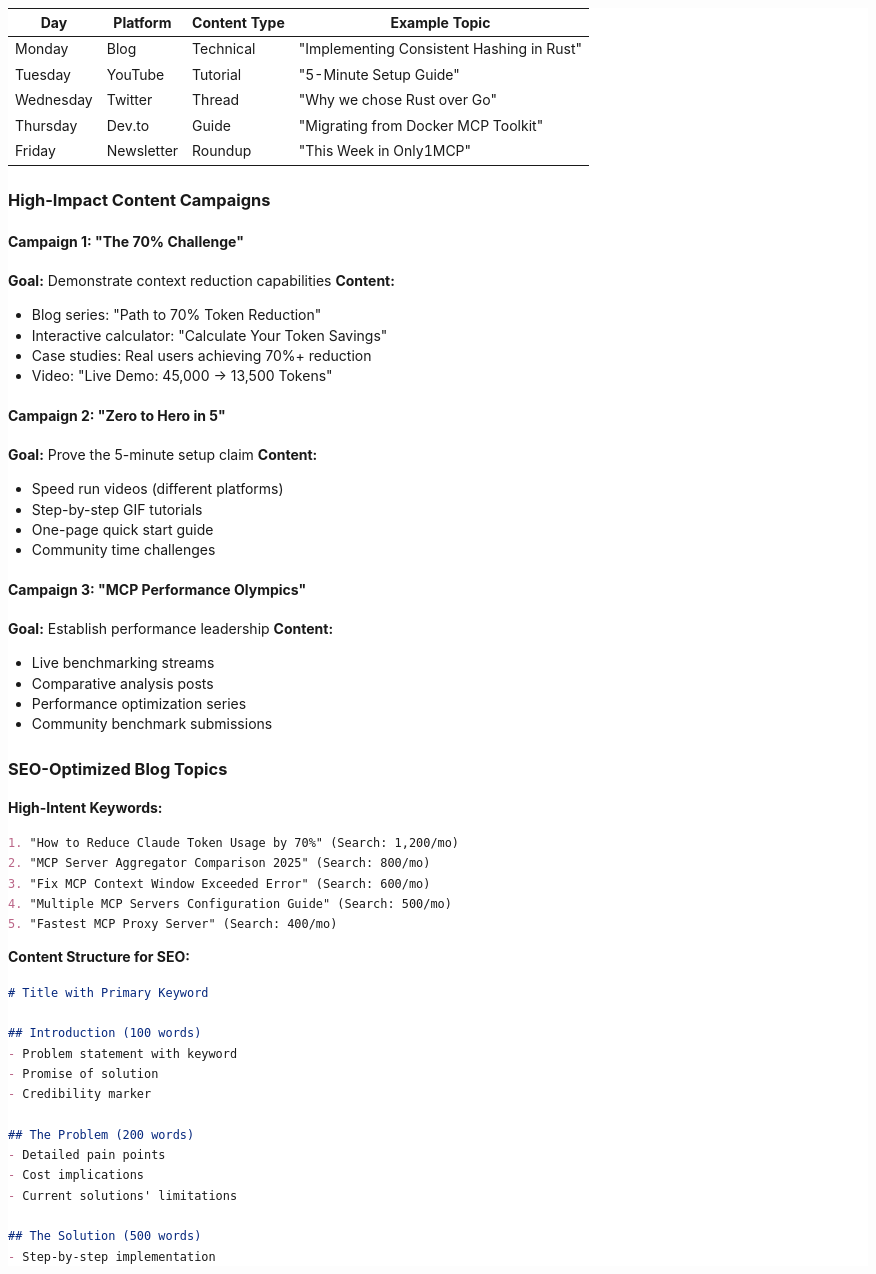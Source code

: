 | Day | Platform | Content Type | Example Topic |
|-----|----------|--------------|---------------|
| Monday | Blog | Technical | "Implementing Consistent Hashing in Rust" |
| Tuesday | YouTube | Tutorial | "5-Minute Setup Guide" |
| Wednesday | Twitter | Thread | "Why we chose Rust over Go" |
| Thursday | Dev.to | Guide | "Migrating from Docker MCP Toolkit" |
| Friday | Newsletter | Roundup | "This Week in Only1MCP" |

### High-Impact Content Campaigns

#### Campaign 1: "The 70% Challenge"
**Goal:** Demonstrate context reduction capabilities
**Content:**
- Blog series: "Path to 70% Token Reduction"
- Interactive calculator: "Calculate Your Token Savings"
- Case studies: Real users achieving 70%+ reduction
- Video: "Live Demo: 45,000 → 13,500 Tokens"

#### Campaign 2: "Zero to Hero in 5"
**Goal:** Prove the 5-minute setup claim
**Content:**
- Speed run videos (different platforms)
- Step-by-step GIF tutorials
- One-page quick start guide
- Community time challenges

#### Campaign 3: "MCP Performance Olympics"
**Goal:** Establish performance leadership
**Content:**
- Live benchmarking streams
- Comparative analysis posts
- Performance optimization series
- Community benchmark submissions

### SEO-Optimized Blog Topics

**High-Intent Keywords:**
```markdown
1. "How to Reduce Claude Token Usage by 70%" (Search: 1,200/mo)
2. "MCP Server Aggregator Comparison 2025" (Search: 800/mo)
3. "Fix MCP Context Window Exceeded Error" (Search: 600/mo)
4. "Multiple MCP Servers Configuration Guide" (Search: 500/mo)
5. "Fastest MCP Proxy Server" (Search: 400/mo)
```

**Content Structure for SEO:**
```markdown
# Title with Primary Keyword

## Introduction (100 words)
- Problem statement with keyword
- Promise of solution
- Credibility marker

## The Problem (200 words)
- Detailed pain points
- Cost implications
- Current solutions' limitations

## The Solution (500 words)
- Step-by-step implementation
```
